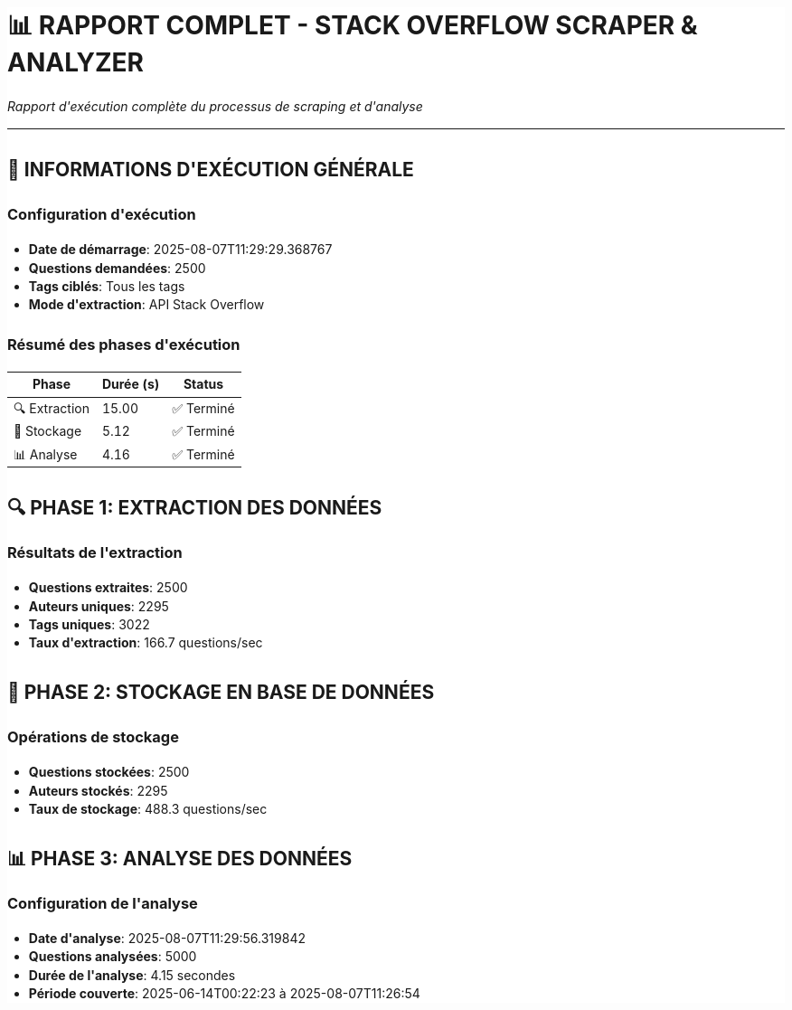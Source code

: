# 📊 RAPPORT COMPLET - STACK OVERFLOW SCRAPER & ANALYZER

*Rapport d'exécution complète du processus de scraping et d'analyse*

---

## 🚀 INFORMATIONS D'EXÉCUTION GÉNÉRALE

### Configuration d'exécution

- **Date de démarrage**: 2025-08-07T11:29:29.368767
- **Questions demandées**: 2500
- **Tags ciblés**: Tous les tags
- **Mode d'extraction**: API Stack Overflow

### Résumé des phases d'exécution

| Phase | Durée (s) | Status |
|-------|-----------|--------|
| 🔍 Extraction | 15.00 | ✅ Terminé |
| 💾 Stockage | 5.12 | ✅ Terminé |
| 📊 Analyse | 4.16 | ✅ Terminé |

## 🔍 PHASE 1: EXTRACTION DES DONNÉES

### Résultats de l'extraction

- **Questions extraites**: 2500
- **Auteurs uniques**: 2295
- **Tags uniques**: 3022
- **Taux d'extraction**: 166.7 questions/sec

## 💾 PHASE 2: STOCKAGE EN BASE DE DONNÉES

### Opérations de stockage

- **Questions stockées**: 2500
- **Auteurs stockés**: 2295
- **Taux de stockage**: 488.3 questions/sec

## 📊 PHASE 3: ANALYSE DES DONNÉES

### Configuration de l'analyse

- **Date d'analyse**: 2025-08-07T11:29:56.319842
- **Questions analysées**: 5000
- **Durée de l'analyse**: 4.15 secondes
- **Période couverte**: 2025-06-14T00:22:23 à 2025-08-07T11:26:54

